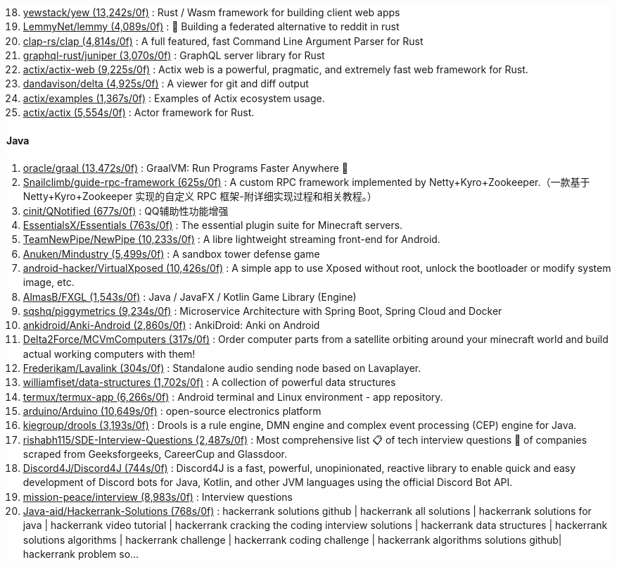 18. [yewstack/yew (13,242s/0f)](https://github.com/yewstack/yew) : Rust / Wasm framework for building client web apps
19. [LemmyNet/lemmy (4,089s/0f)](https://github.com/LemmyNet/lemmy) : 🐀 Building a federated alternative to reddit in rust
20. [clap-rs/clap (4,814s/0f)](https://github.com/clap-rs/clap) : A full featured, fast Command Line Argument Parser for Rust
21. [graphql-rust/juniper (3,070s/0f)](https://github.com/graphql-rust/juniper) : GraphQL server library for Rust
22. [actix/actix-web (9,225s/0f)](https://github.com/actix/actix-web) : Actix web is a powerful, pragmatic, and extremely fast web framework for Rust.
23. [dandavison/delta (4,925s/0f)](https://github.com/dandavison/delta) : A viewer for git and diff output
24. [actix/examples (1,367s/0f)](https://github.com/actix/examples) : Examples of Actix ecosystem usage.
25. [actix/actix (5,554s/0f)](https://github.com/actix/actix) : Actor framework for Rust.

#### Java
1. [oracle/graal (13,472s/0f)](https://github.com/oracle/graal) : GraalVM: Run Programs Faster Anywhere 🚀
2. [Snailclimb/guide-rpc-framework (625s/0f)](https://github.com/Snailclimb/guide-rpc-framework) : A custom RPC framework implemented by Netty+Kyro+Zookeeper.（一款基于 Netty+Kyro+Zookeeper 实现的自定义 RPC 框架-附详细实现过程和相关教程。）
3. [cinit/QNotified (677s/0f)](https://github.com/cinit/QNotified) : QQ辅助性功能增强
4. [EssentialsX/Essentials (763s/0f)](https://github.com/EssentialsX/Essentials) : The essential plugin suite for Minecraft servers.
5. [TeamNewPipe/NewPipe (10,233s/0f)](https://github.com/TeamNewPipe/NewPipe) : A libre lightweight streaming front-end for Android.
6. [Anuken/Mindustry (5,499s/0f)](https://github.com/Anuken/Mindustry) : A sandbox tower defense game
7. [android-hacker/VirtualXposed (10,426s/0f)](https://github.com/android-hacker/VirtualXposed) : A simple app to use Xposed without root, unlock the bootloader or modify system image, etc.
8. [AlmasB/FXGL (1,543s/0f)](https://github.com/AlmasB/FXGL) : Java / JavaFX / Kotlin Game Library (Engine)
9. [sqshq/piggymetrics (9,234s/0f)](https://github.com/sqshq/piggymetrics) : Microservice Architecture with Spring Boot, Spring Cloud and Docker
10. [ankidroid/Anki-Android (2,860s/0f)](https://github.com/ankidroid/Anki-Android) : AnkiDroid: Anki on Android
11. [Delta2Force/MCVmComputers (317s/0f)](https://github.com/Delta2Force/MCVmComputers) : Order computer parts from a satellite orbiting around your minecraft world and build actual working computers with them!
12. [Frederikam/Lavalink (304s/0f)](https://github.com/Frederikam/Lavalink) : Standalone audio sending node based on Lavaplayer.
13. [williamfiset/data-structures (1,702s/0f)](https://github.com/williamfiset/data-structures) : A collection of powerful data structures
14. [termux/termux-app (6,266s/0f)](https://github.com/termux/termux-app) : Android terminal and Linux environment - app repository.
15. [arduino/Arduino (10,649s/0f)](https://github.com/arduino/Arduino) : open-source electronics platform
16. [kiegroup/drools (3,193s/0f)](https://github.com/kiegroup/drools) : Drools is a rule engine, DMN engine and complex event processing (CEP) engine for Java.
17. [rishabh115/SDE-Interview-Questions (2,487s/0f)](https://github.com/rishabh115/SDE-Interview-Questions) : Most comprehensive list 📋 of tech interview questions 📘 of companies scraped from Geeksforgeeks, CareerCup and Glassdoor.
18. [Discord4J/Discord4J (744s/0f)](https://github.com/Discord4J/Discord4J) : Discord4J is a fast, powerful, unopinionated, reactive library to enable quick and easy development of Discord bots for Java, Kotlin, and other JVM languages using the official Discord Bot API.
19. [mission-peace/interview (8,983s/0f)](https://github.com/mission-peace/interview) : Interview questions
20. [Java-aid/Hackerrank-Solutions (768s/0f)](https://github.com/Java-aid/Hackerrank-Solutions) : hackerrank solutions github | hackerrank all solutions | hackerrank solutions for java | hackerrank video tutorial | hackerrank cracking the coding interview solutions | hackerrank data structures | hackerrank solutions algorithms | hackerrank challenge | hackerrank coding challenge | hackerrank algorithms solutions github| hackerrank problem so…